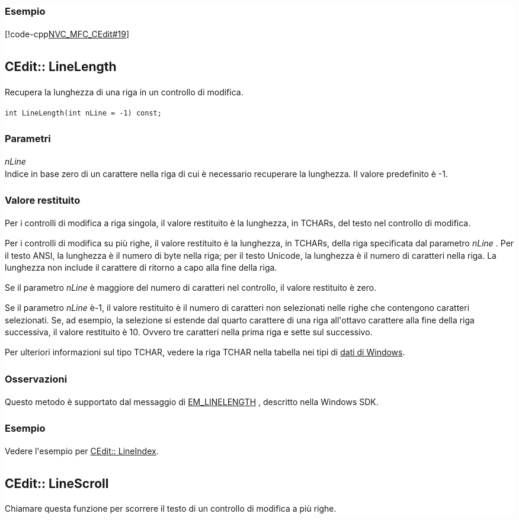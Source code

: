### <a name="example"></a>Esempio

[!code-cpp[NVC_MFC_CEdit#19](../../mfc/reference/codesnippet/cpp/cedit-class_18.cpp)]

## <a name="ceditlinelength"></a><a name="linelength"></a>CEdit:: LineLength

Recupera la lunghezza di una riga in un controllo di modifica.

```
int LineLength(int nLine = -1) const;
```

### <a name="parameters"></a>Parametri

*nLine*<br/>
Indice in base zero di un carattere nella riga di cui è necessario recuperare la lunghezza. Il valore predefinito è -1.

### <a name="return-value"></a>Valore restituito

Per i controlli di modifica a riga singola, il valore restituito è la lunghezza, in TCHARs, del testo nel controllo di modifica.

Per i controlli di modifica su più righe, il valore restituito è la lunghezza, in TCHARs, della riga specificata dal parametro *nLine* . Per il testo ANSI, la lunghezza è il numero di byte nella riga; per il testo Unicode, la lunghezza è il numero di caratteri nella riga. La lunghezza non include il carattere di ritorno a capo alla fine della riga.

Se il parametro *nLine* è maggiore del numero di caratteri nel controllo, il valore restituito è zero.

Se il parametro *nLine* è-1, il valore restituito è il numero di caratteri non selezionati nelle righe che contengono caratteri selezionati. Se, ad esempio, la selezione si estende dal quarto carattere di una riga all'ottavo carattere alla fine della riga successiva, il valore restituito è 10. Ovvero tre caratteri nella prima riga e sette sul successivo.

Per ulteriori informazioni sul tipo TCHAR, vedere la riga TCHAR nella tabella nei tipi di [dati di Windows](/windows/win32/WinProg/windows-data-types).

### <a name="remarks"></a>Osservazioni

Questo metodo è supportato dal messaggio di [EM_LINELENGTH](/windows/win32/Controls/em-linelength) , descritto nella Windows SDK.

### <a name="example"></a>Esempio

  Vedere l'esempio per [CEdit:: LineIndex](#lineindex).

## <a name="ceditlinescroll"></a><a name="linescroll"></a>CEdit:: LineScroll

Chiamare questa funzione per scorrere il testo di un controllo di modifica a più righe.
